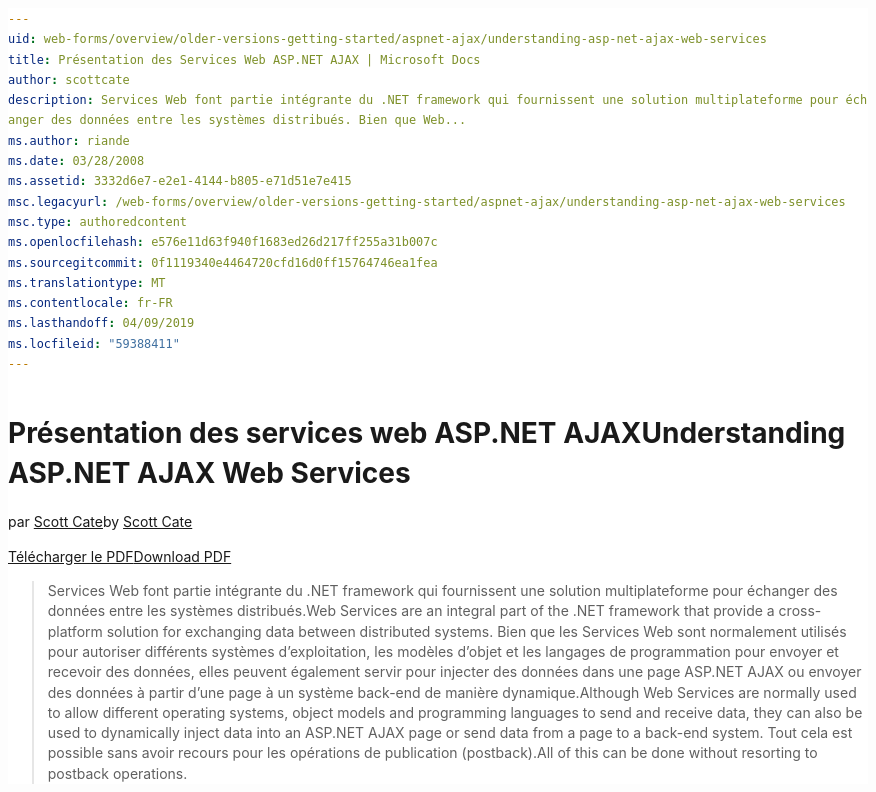 ```yaml
---
uid: web-forms/overview/older-versions-getting-started/aspnet-ajax/understanding-asp-net-ajax-web-services
title: Présentation des Services Web ASP.NET AJAX | Microsoft Docs
author: scottcate
description: Services Web font partie intégrante du .NET framework qui fournissent une solution multiplateforme pour échanger des données entre les systèmes distribués. Bien que Web...
ms.author: riande
ms.date: 03/28/2008
ms.assetid: 3332d6e7-e2e1-4144-b805-e71d51e7e415
msc.legacyurl: /web-forms/overview/older-versions-getting-started/aspnet-ajax/understanding-asp-net-ajax-web-services
msc.type: authoredcontent
ms.openlocfilehash: e576e11d63f940f1683ed26d217ff255a31b007c
ms.sourcegitcommit: 0f1119340e4464720cfd16d0ff15764746ea1fea
ms.translationtype: MT
ms.contentlocale: fr-FR
ms.lasthandoff: 04/09/2019
ms.locfileid: "59388411"
---
```

# <a name="understanding-aspnet-ajax-web-services"></a><span data-ttu-id="173e3-104">Présentation des services web ASP.NET AJAX</span><span class="sxs-lookup"><span data-stu-id="173e3-104">Understanding ASP.NET AJAX Web Services</span></span>

<span data-ttu-id="173e3-105">par [Scott Cate](https://github.com/scottcate)</span><span class="sxs-lookup"><span data-stu-id="173e3-105">by [Scott Cate](https://github.com/scottcate)</span></span>

[<span data-ttu-id="173e3-106">Télécharger le PDF</span><span class="sxs-lookup"><span data-stu-id="173e3-106">Download PDF</span></span>](http://download.microsoft.com/download/C/1/9/C19A3451-1D14-477C-B703-54EF22E197EE/AJAX_tutorial05_Web_Services_with_MS_Ajax_cs.pdf)

> <span data-ttu-id="173e3-107">Services Web font partie intégrante du .NET framework qui fournissent une solution multiplateforme pour échanger des données entre les systèmes distribués.</span><span class="sxs-lookup"><span data-stu-id="173e3-107">Web Services are an integral part of the .NET framework that provide a cross-platform solution for exchanging data between distributed systems.</span></span> <span data-ttu-id="173e3-108">Bien que les Services Web sont normalement utilisés pour autoriser différents systèmes d’exploitation, les modèles d’objet et les langages de programmation pour envoyer et recevoir des données, elles peuvent également servir pour injecter des données dans une page ASP.NET AJAX ou envoyer des données à partir d’une page à un système back-end de manière dynamique.</span><span class="sxs-lookup"><span data-stu-id="173e3-108">Although Web Services are normally used to allow different operating systems, object models and programming languages to send and receive data, they can also be used to dynamically inject data into an ASP.NET AJAX page or send data from a page to a back-end system.</span></span> <span data-ttu-id="173e3-109">Tout cela est possible sans avoir recours pour les opérations de publication (postback).</span><span class="sxs-lookup"><span data-stu-id="173e3-109">All of this can be done without resorting to postback operations.</span></span>
